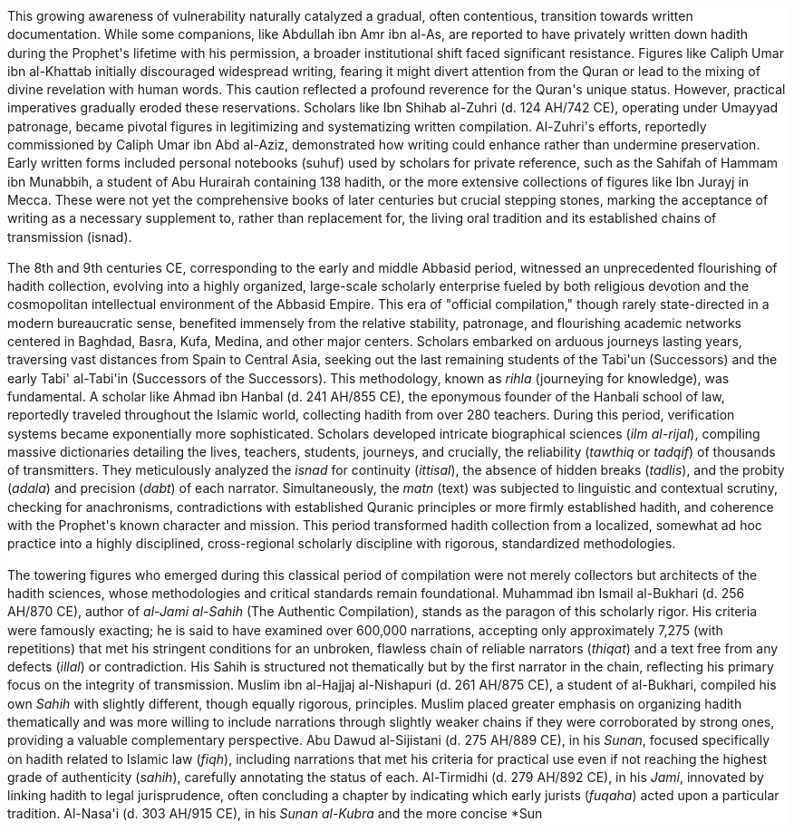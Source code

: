 
This growing awareness of vulnerability naturally catalyzed a gradual, often contentious, transition towards written documentation. While some companions, like Abdullah ibn Amr ibn al-As, are reported to have privately written down hadith during the Prophet's lifetime with his permission, a broader institutional shift faced significant resistance. Figures like Caliph Umar ibn al-Khattab initially discouraged widespread writing, fearing it might divert attention from the Quran or lead to the mixing of divine revelation with human words. This caution reflected a profound reverence for the Quran's unique status. However, practical imperatives gradually eroded these reservations. Scholars like Ibn Shihab al-Zuhri (d. 124 AH/742 CE), operating under Umayyad patronage, became pivotal figures in legitimizing and systematizing written compilation. Al-Zuhri's efforts, reportedly commissioned by Caliph Umar ibn Abd al-Aziz, demonstrated how writing could enhance rather than undermine preservation. Early written forms included personal notebooks (suhuf) used by scholars for private reference, such as the Sahifah of Hammam ibn Munabbih, a student of Abu Hurairah containing 138 hadith, or the more extensive collections of figures like Ibn Jurayj in Mecca. These were not yet the comprehensive books of later centuries but crucial stepping stones, marking the acceptance of writing as a necessary supplement to, rather than replacement for, the living oral tradition and its established chains of transmission (isnad).

The 8th and 9th centuries CE, corresponding to the early and middle Abbasid period, witnessed an unprecedented flourishing of hadith collection, evolving into a highly organized, large-scale scholarly enterprise fueled by both religious devotion and the cosmopolitan intellectual environment of the Abbasid Empire. This era of "official compilation," though rarely state-directed in a modern bureaucratic sense, benefited immensely from the relative stability, patronage, and flourishing academic networks centered in Baghdad, Basra, Kufa, Medina, and other major centers. Scholars embarked on arduous journeys lasting years, traversing vast distances from Spain to Central Asia, seeking out the last remaining students of the Tabi'un (Successors) and the early Tabi' al-Tabi'in (Successors of the Successors). This methodology, known as *rihla* (journeying for knowledge), was fundamental. A scholar like Ahmad ibn Hanbal (d. 241 AH/855 CE), the eponymous founder of the Hanbali school of law, reportedly traveled throughout the Islamic world, collecting hadith from over 280 teachers. During this period, verification systems became exponentially more sophisticated. Scholars developed intricate biographical sciences (*ilm al-rijal*), compiling massive dictionaries detailing the lives, teachers, students, journeys, and crucially, the reliability (*tawthiq* or *tadqif*) of thousands of transmitters. They meticulously analyzed the *isnad* for continuity (*ittisal*), the absence of hidden breaks (*tadlis*), and the probity (*adala*) and precision (*dabt*) of each narrator. Simultaneously, the *matn* (text) was subjected to linguistic and contextual scrutiny, checking for anachronisms, contradictions with established Quranic principles or more firmly established hadith, and coherence with the Prophet's known character and mission. This period transformed hadith collection from a localized, somewhat ad hoc practice into a highly disciplined, cross-regional scholarly discipline with rigorous, standardized methodologies.

The towering figures who emerged during this classical period of compilation were not merely collectors but architects of the hadith sciences, whose methodologies and critical standards remain foundational. Muhammad ibn Ismail al-Bukhari (d. 256 AH/870 CE), author of *al-Jami al-Sahih* (The Authentic Compilation), stands as the paragon of this scholarly rigor. His criteria were famously exacting; he is said to have examined over 600,000 narrations, accepting only approximately 7,275 (with repetitions) that met his stringent conditions for an unbroken, flawless chain of reliable narrators (*thiqat*) and a text free from any defects (*illal*) or contradiction. His Sahih is structured not thematically but by the first narrator in the chain, reflecting his primary focus on the integrity of transmission. Muslim ibn al-Hajjaj al-Nishapuri (d. 261 AH/875 CE), a student of al-Bukhari, compiled his own *Sahih* with slightly different, though equally rigorous, principles. Muslim placed greater emphasis on organizing hadith thematically and was more willing to include narrations through slightly weaker chains if they were corroborated by strong ones, providing a valuable complementary perspective. Abu Dawud al-Sijistani (d. 275 AH/889 CE), in his *Sunan*, focused specifically on hadith related to Islamic law (*fiqh*), including narrations that met his criteria for practical use even if not reaching the highest grade of authenticity (*sahih*), carefully annotating the status of each. Al-Tirmidhi (d. 279 AH/892 CE), in his *Jami*, innovated by linking hadith to legal jurisprudence, often concluding a chapter by indicating which early jurists (*fuqaha*) acted upon a particular tradition. Al-Nasa'i (d. 303 AH/915 CE), in his *Sunan al-Kubra* and the more concise *Sun